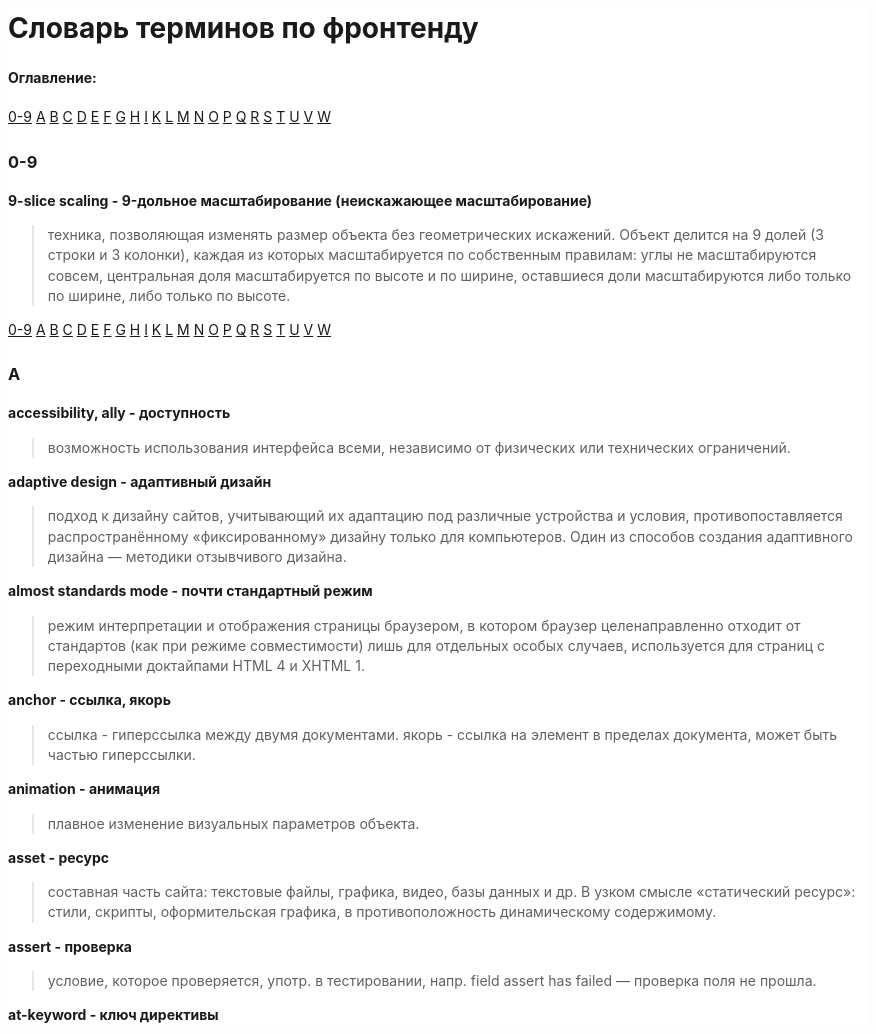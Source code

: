 # Словарь терминов по фронтенду

#### Оглавление:

[0-9](#0-9) [A](#a) [B](#b) [C](#c) [D](#d) [E](#e) [F](#f) [G](#g) [H](#h) [I](#i) [K](#k) [L](#l) [M](#m) [N](#n) [O](#o) [P](#p) [Q](#q) [R](#r) [S](#s) [T](#t) [U](#u) [V](#v) [W](#w)

### 0-9

**9-slice scaling - 9-дольное масштабирование (неискажающее масштабирование)**

> техника, позволяющая изменять размер объекта без геометрических искажений. Объект делится на 9 долей (3 строки и 3 колонки), каждая из которых масштабируется по собственным правилам: углы не масштабируются совсем, центральная доля масштабируется по высоте и по ширине, оставшиеся доли масштабируются либо только по ширине, либо только по высоте.

[0-9](#0-9) [A](#a) [B](#b) [C](#c) [D](#d) [E](#e) [F](#f) [G](#g) [H](#h) [I](#i) [K](#k) [L](#l) [M](#m) [N](#n) [O](#o) [P](#p) [Q](#q) [R](#r) [S](#s) [T](#t) [U](#u) [V](#v) [W](#w)

### A

**accessibility, ally - доступность**

> возможность использования интерфейса всеми, независимо от физических или технических ограничений.

**adaptive design - адаптивный дизайн**

> подход к дизайну сайтов, учитывающий их адаптацию под различные устройства и условия, противопоставляется распространённому «фиксированному» дизайну только для компьютеров. Один из способов создания адаптивного дизайна — методики отзывчивого дизайна.

**almost standards mode - почти стандартный режим**

> режим интерпретации и отображения страницы браузером, в котором браузер целенаправленно отходит от стандартов (как при режиме совместимости) лишь для отдельных особых случаев, используется для страниц с переходными доктайпами HTML 4 и XHTML 1.

**anchor - ссылка, якорь**

> ссылка - гиперссылка между двумя документами.
> якорь - ссылка на элемент в пределах документа, может быть частью гиперссылки.

**animation - анимация**

> плавное изменение визуальных параметров объекта.

**asset - ресурс**

> составная часть сайта: текстовые файлы, графика, видео, базы данных и др. В узком смысле «статический ресурс»: стили, скрипты, оформительская графика, в противоположность динамическому содержимому.

**assert - проверка**

> условие, которое проверяется, употр. в тестировании, напр. field assert has failed — проверка поля не прошла.

**at-keyword - ключ директивы**
